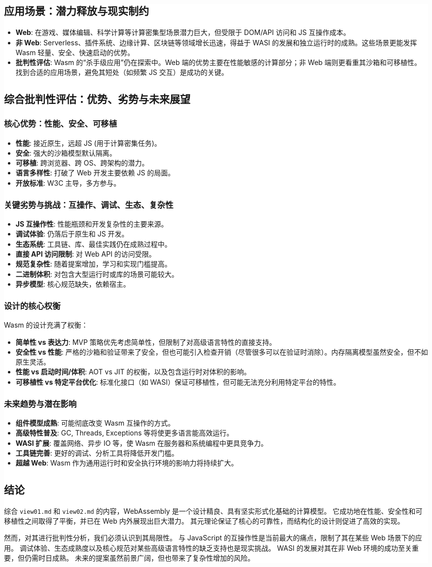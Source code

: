## 应用场景：潜力释放与现实制约

- **Web**: 在游戏、媒体编辑、科学计算等计算密集型场景潜力巨大，但受限于 DOM/API 访问和 JS 互操作成本。
- **非 Web**: Serverless、插件系统、边缘计算、区块链等领域增长迅速，得益于 WASI 的发展和独立运行时的成熟。这些场景更能发挥 Wasm 轻量、安全、快速启动的优势。
- **批判性评估**: Wasm 的“杀手级应用”仍在探索中。Web 端的优势主要在性能敏感的计算部分；非 Web 端则更看重其沙箱和可移植性。找到合适的应用场景，避免其短处（如频繁 JS 交互）是成功的关键。

## 综合批判性评估：优势、劣势与未来展望

### 核心优势：性能、安全、可移植

- **性能**: 接近原生，远超 JS (用于计算密集任务)。
- **安全**: 强大的沙箱模型默认隔离。
- **可移植**: 跨浏览器、跨 OS、跨架构的潜力。
- **语言多样性**: 打破了 Web 开发主要依赖 JS 的局面。
- **开放标准**: W3C 主导，多方参与。

### 关键劣势与挑战：互操作、调试、生态、复杂性

- **JS 互操作性**: 性能瓶颈和开发复杂性的主要来源。
- **调试体验**: 仍落后于原生和 JS 开发。
- **生态系统**: 工具链、库、最佳实践仍在成熟过程中。
- **直接 API 访问限制**: 对 Web API 的访问受限。
- **规范复杂性**: 随着提案增加，学习和实现门槛提高。
- **二进制体积**: 对包含大型运行时或库的场景可能较大。
- **异步模型**: 核心规范缺失，依赖宿主。

### 设计的核心权衡

Wasm 的设计充满了权衡：

- **简单性 vs 表达力**: MVP 策略优先考虑简单性，但限制了对高级语言特性的直接支持。
- **安全性 vs 性能**: 严格的沙箱和验证带来了安全，但也可能引入检查开销（尽管很多可以在验证时消除）。内存隔离模型虽然安全，但不如原生灵活。
- **性能 vs 启动时间/体积**: AOT vs JIT 的权衡，以及包含运行时对体积的影响。
- **可移植性 vs 特定平台优化**: 标准化接口（如 WASI）保证可移植性，但可能无法充分利用特定平台的特性。

### 未来趋势与潜在影响

- **组件模型成熟**: 可能彻底改变 Wasm 互操作的方式。
- **高级特性普及**: GC, Threads, Exceptions 等将使更多语言能高效运行。
- **WASI 扩展**: 覆盖网络、异步 IO 等，使 Wasm 在服务器和系统编程中更具竞争力。
- **工具链完善**: 更好的调试、分析工具将降低开发门槛。
- **超越 Web**: Wasm 作为通用运行时和安全执行环境的影响力将持续扩大。

## 结论

综合 `view01.md` 和 `view02.md` 的内容，WebAssembly 是一个设计精良、具有坚实形式化基础的计算模型。
它成功地在性能、安全性和可移植性之间取得了平衡，并已在 Web 内外展现出巨大潜力。
其元理论保证了核心的可靠性，而结构化的设计则促进了高效的实现。

然而，对其进行批判性分析，我们必须认识到其局限性。
与 JavaScript 的互操作性是当前最大的痛点，限制了其在某些 Web 场景下的应用。
调试体验、生态成熟度以及核心规范对某些高级语言特性的缺乏支持也是现实挑战。
WASI 的发展对其在非 Web 环境的成功至关重要，但仍需时日成熟。
未来的提案虽然前景广阔，但也带来了复杂性增加的风险。
